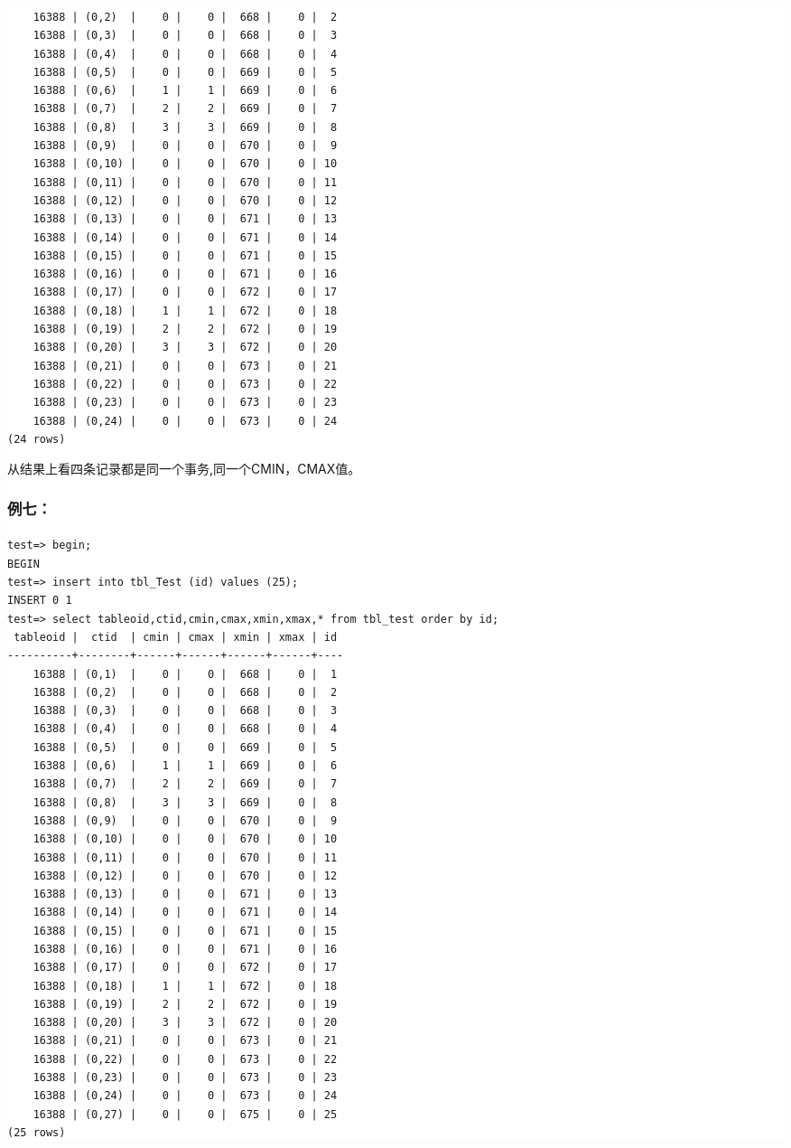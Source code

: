 ```  
    16388 | (0,2)  |    0 |    0 |  668 |    0 |  2  
    16388 | (0,3)  |    0 |    0 |  668 |    0 |  3  
    16388 | (0,4)  |    0 |    0 |  668 |    0 |  4  
    16388 | (0,5)  |    0 |    0 |  669 |    0 |  5  
    16388 | (0,6)  |    1 |    1 |  669 |    0 |  6  
    16388 | (0,7)  |    2 |    2 |  669 |    0 |  7  
    16388 | (0,8)  |    3 |    3 |  669 |    0 |  8  
    16388 | (0,9)  |    0 |    0 |  670 |    0 |  9  
    16388 | (0,10) |    0 |    0 |  670 |    0 | 10  
    16388 | (0,11) |    0 |    0 |  670 |    0 | 11  
    16388 | (0,12) |    0 |    0 |  670 |    0 | 12  
    16388 | (0,13) |    0 |    0 |  671 |    0 | 13  
    16388 | (0,14) |    0 |    0 |  671 |    0 | 14  
    16388 | (0,15) |    0 |    0 |  671 |    0 | 15  
    16388 | (0,16) |    0 |    0 |  671 |    0 | 16  
    16388 | (0,17) |    0 |    0 |  672 |    0 | 17  
    16388 | (0,18) |    1 |    1 |  672 |    0 | 18  
    16388 | (0,19) |    2 |    2 |  672 |    0 | 19  
    16388 | (0,20) |    3 |    3 |  672 |    0 | 20  
    16388 | (0,21) |    0 |    0 |  673 |    0 | 21  
    16388 | (0,22) |    0 |    0 |  673 |    0 | 22  
    16388 | (0,23) |    0 |    0 |  673 |    0 | 23  
    16388 | (0,24) |    0 |    0 |  673 |    0 | 24  
(24 rows)  
```  
  
从结果上看四条记录都是同一个事务,同一个CMIN，CMAX值。  
  
### 例七：  
```  
test=> begin;  
BEGIN  
test=> insert into tbl_Test (id) values (25);  
INSERT 0 1  
test=> select tableoid,ctid,cmin,cmax,xmin,xmax,* from tbl_test order by id;  
 tableoid |  ctid  | cmin | cmax | xmin | xmax | id   
----------+--------+------+------+------+------+----  
    16388 | (0,1)  |    0 |    0 |  668 |    0 |  1  
    16388 | (0,2)  |    0 |    0 |  668 |    0 |  2  
    16388 | (0,3)  |    0 |    0 |  668 |    0 |  3  
    16388 | (0,4)  |    0 |    0 |  668 |    0 |  4  
    16388 | (0,5)  |    0 |    0 |  669 |    0 |  5  
    16388 | (0,6)  |    1 |    1 |  669 |    0 |  6  
    16388 | (0,7)  |    2 |    2 |  669 |    0 |  7  
    16388 | (0,8)  |    3 |    3 |  669 |    0 |  8  
    16388 | (0,9)  |    0 |    0 |  670 |    0 |  9  
    16388 | (0,10) |    0 |    0 |  670 |    0 | 10  
    16388 | (0,11) |    0 |    0 |  670 |    0 | 11  
    16388 | (0,12) |    0 |    0 |  670 |    0 | 12  
    16388 | (0,13) |    0 |    0 |  671 |    0 | 13  
    16388 | (0,14) |    0 |    0 |  671 |    0 | 14  
    16388 | (0,15) |    0 |    0 |  671 |    0 | 15  
    16388 | (0,16) |    0 |    0 |  671 |    0 | 16  
    16388 | (0,17) |    0 |    0 |  672 |    0 | 17  
    16388 | (0,18) |    1 |    1 |  672 |    0 | 18  
    16388 | (0,19) |    2 |    2 |  672 |    0 | 19  
    16388 | (0,20) |    3 |    3 |  672 |    0 | 20  
    16388 | (0,21) |    0 |    0 |  673 |    0 | 21  
    16388 | (0,22) |    0 |    0 |  673 |    0 | 22  
    16388 | (0,23) |    0 |    0 |  673 |    0 | 23  
    16388 | (0,24) |    0 |    0 |  673 |    0 | 24  
    16388 | (0,27) |    0 |    0 |  675 |    0 | 25  
(25 rows)  
```